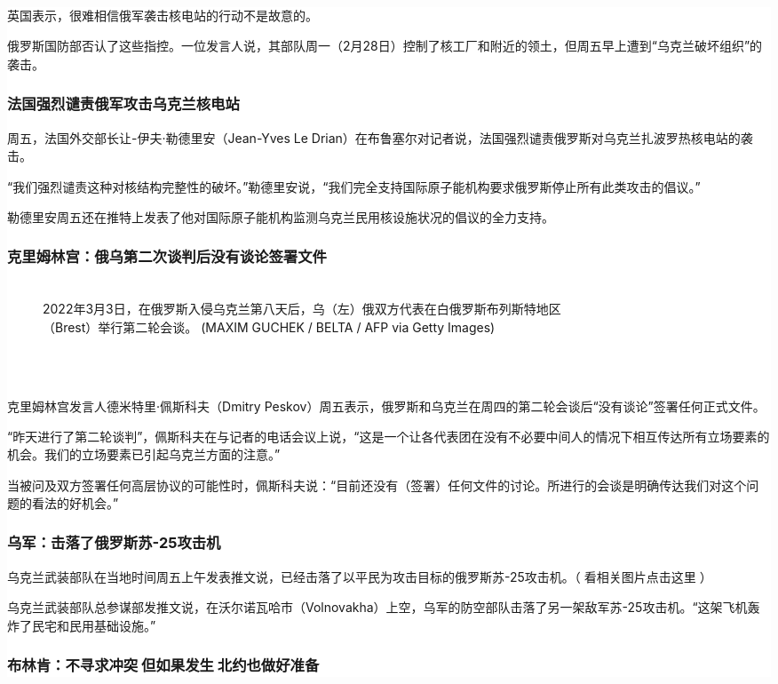   </ok>
 </p>
</blockquote>
<p>
 <p>
  英国表示，很难相信俄军袭击核电站的行动不是故意的。
 </p>
 <p>
  俄罗斯国防部否认了这些指控。一位发言人说，其部队周一（2月28日）控制了核工厂和附近的领土，但周五早上遭到“乌克兰破坏组织”的袭击。
 </p>
 <h3>
  法国强烈谴责俄军攻击乌克兰核电站
 </h3>
 <p>
  周五，法国外交部长让-伊夫‧勒德里安（Jean-Yves Le Drian）在布鲁塞尔对记者说，法国强烈谴责俄罗斯对乌克兰扎波罗热核电站的袭击。
 </p>
 <p>
  “我们强烈谴责这种对核结构完整性的破坏。”勒德里安说，“我们完全支持国际原子能机构要求俄罗斯停止所有此类攻击的倡议。”
 </p>
 <p>
  勒德里安周五还在推特上发表了他对国际原子能机构监测乌克兰民用核设施状况的倡议的全力支持。
 </p>
 <h3>
  克里姆林宫：俄乌第二次谈判后没有谈论签署文件
 </h3>
 <figure aria-describedby="caption-attachment-13622382" class="wp-caption aligncenter" id="attachment_13622382" style="width: 600px">
  <ok href="https://i.epochtimes.com/assets/uploads/2022/03/id13622382-GettyImages-1238900272.jpg" target="_blank">
   <img alt="" class="size-medium_vertical wp-image-13622382" src="https://i.epochtimes.com/assets/uploads/2022/03/id13622382-GettyImages-1238900272-600x400.jpg"/>
  </ok>
  <br/><figcaption class="wp-caption-text" id="caption-attachment-13622382">
   2022年3月3日，在俄罗斯入侵乌克兰第八天后，乌（左）俄双方代表在白俄罗斯布列斯特地区（Brest）举行第二轮会谈。 (MAXIM GUCHEK / BELTA / AFP via Getty Images)
  </figcaption><br/>
 </figure><br/>
 <p>
  克里姆林宫发言人德米特里‧佩斯科夫（Dmitry Peskov）周五表示，俄罗斯和乌克兰在周四的第二轮会谈后“没有谈论”签署任何正式文件。
 </p>
 <p>
  “昨天进行了第二轮谈判”，佩斯科夫在与记者的电话会议上说，“这是一个让各代表团在没有不必要中间人的情况下相互传达所有立场要素的机会。我们的立场要素已引起乌克兰方面的注意。”
 </p>
 <p>
  当被问及双方签署任何高层协议的可能性时，佩斯科夫说：“目前还没有（签署）任何文件的讨论。所进行的会谈是明确传达我们对这个问题的看法的好机会。”
 </p>
 <h3>
  乌军：击落了俄罗斯苏-25攻击机
 </h3>
 <p>
  乌克兰武装部队在当地时间周五上午发表推文说，已经击落了以平民为攻击目标的俄罗斯苏-25攻击机。（
  <ok href="https://twitter.com/GeneralStaffUA/status/1499680049443844098?ref_src=twsrc%5Etfw%7Ctwcamp%5Etweetembed%7Ctwterm%5E1499680049443844098%7Ctwgr%5E%7Ctwcon%5Es1_&amp;ref_url=https%3A%2F%2Fadmin.epochtimes.com%2Fb5%2F22%2F3%2F4%2Fn13622020.htm">
   看相关图片点击这里
  </ok>
  ）
 </p>
 <p>
  乌克兰武装部队总参谋部发推文说，在沃尔诺瓦哈市（Volnovakha）上空，乌军的防空部队击落了另一架敌军苏-25攻击机。“这架飞机轰炸了民宅和民用基础设施。”
 </p>
 <h3>
  布林肯：不寻求冲突 但如果发生 北约也做好准备
 </h3>